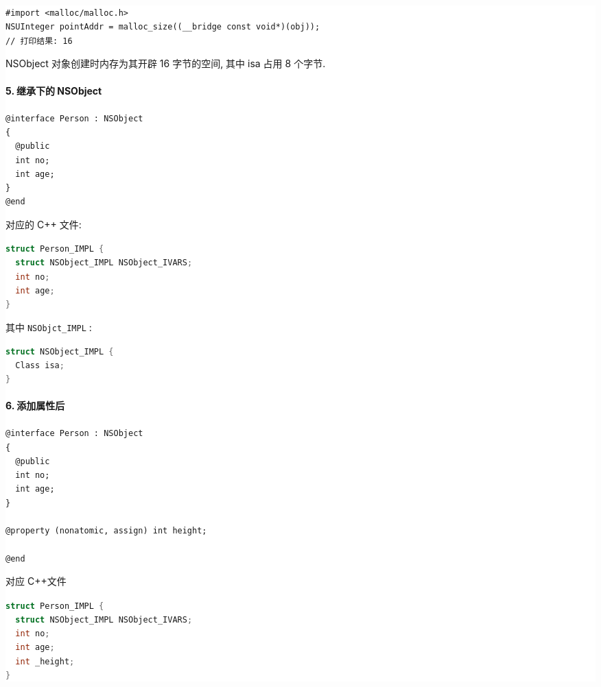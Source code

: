 ```objc
#import <malloc/malloc.h>
NSUInteger pointAddr = malloc_size((__bridge const void*)(obj));
// 打印结果: 16
```

NSObject 对象创建时内存为其开辟 16 字节的空间, 其中 isa 占用 8 个字节.

#### 5. 继承下的 NSObject

```objc
@interface Person : NSObject
{
  @public
  int no;
  int age;
}
@end
```

对应的 C++ 文件:

```C++
struct Person_IMPL {
  struct NSObject_IMPL NSObject_IVARS;
  int no;
  int age;
}
```

其中 `NSObjct_IMPL` :

```c++
struct NSObject_IMPL {
  Class isa;
}
```

#### 6. 添加属性后

```objc
@interface Person : NSObject
{
  @public
  int no;
  int age;
}

@property (nonatomic, assign) int height;

@end
```

对应 C++文件

```C++
struct Person_IMPL {
  struct NSObject_IMPL NSObject_IVARS;
  int no;
  int age;
  int _height;
}
```
